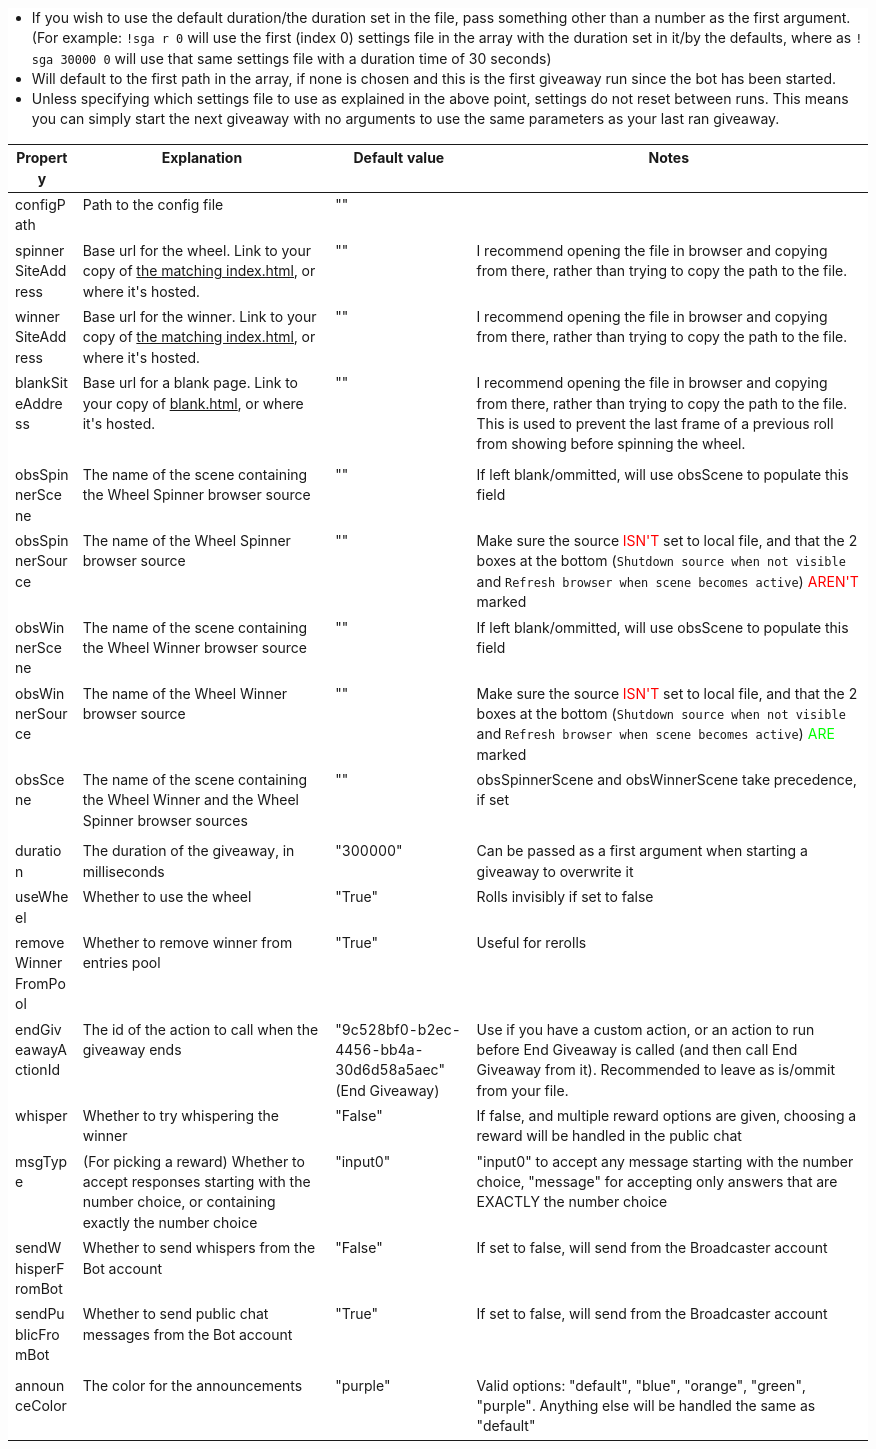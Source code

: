   - If you wish to use the default duration/the duration set in the file, pass something other than a number as the first argument. (For example: `!sga r 0` will use the first (index 0) settings file in the array with the duration set in it/by the defaults, where as `!sga 30000 0` will use that same settings file with a duration time of 30 seconds)
  - Will default to the first path in the array, if none is chosen and this is the first giveaway run since the bot has been started.
- Unless specifying which settings file to use as explained in the above point, settings do not reset between runs. This means you can simply start the next giveaway with no arguments to use the same parameters as your last ran giveaway.

Property | Explanation | Default value | Notes
------- | ------- | ------- | -------
configPath | Path to the config file | "" | 
spinnerSiteAddress | Base url for the wheel. Link to your copy of [the matching index.html](WheelSpinner/index.html), or where it's hosted. | "" | I recommend opening the file in browser and copying from there, rather than trying to copy the path to the file.
winnerSiteAddress | Base url for the winner. Link to your copy of <a href="WheelSpinner/Wheel Winner/index.html">the matching index.html</a>, or where it's hosted. | "" | I recommend opening the file in browser and copying from there, rather than trying to copy the path to the file.
blankSiteAddress | Base url for a blank page. Link to your copy of [blank.html](WheelSpinner/blank.html), or where it's hosted. | "" | I recommend opening the file in browser and copying from there, rather than trying to copy the path to the file. This is used to prevent the last frame of a previous roll from showing before spinning the wheel.
|||
obsSpinnerScene | The name of the scene containing the Wheel Spinner browser source | "" | If left blank/ommitted, will use obsScene to populate this field
obsSpinnerSource | The name of the Wheel Spinner browser source | "" | Make sure the source <span style="color: #F00;">ISN'T</span> set to local file, and that the 2 boxes at the bottom (`Shutdown source when not visible` and `Refresh browser when scene becomes active`) <span style="color: #F00;">AREN'T</span> marked
obsWinnerScene | The name of the scene containing the Wheel Winner browser source | "" | If left blank/ommitted, will use obsScene to populate this field
obsWinnerSource | The name of the Wheel Winner browser source | "" | Make sure the source <span style="color: #F00;">ISN'T</span> set to local file, and that the 2 boxes at the bottom (`Shutdown source when not visible` and `Refresh browser when scene becomes active`) <span style="color: #0F0;">ARE</span> marked
obsScene | The name of the scene containing the Wheel Winner and the Wheel Spinner browser sources | "" | obsSpinnerScene and obsWinnerScene take precedence, if set
|||
duration | The duration of the giveaway, in milliseconds | "300000" | Can be passed as a first argument when starting a giveaway to overwrite it
useWheel | Whether to use the wheel | "True" | Rolls invisibly if set to false
removeWinnerFromPool | Whether to remove winner from entries pool | "True" | Useful for rerolls
endGiveawayActionId | The id of the action to call when the giveaway ends | "9c528bf0-b2ec-4456-bb4a-30d6d58a5aec" (End Giveaway) | Use if you have a custom action, or an action to run before End Giveaway is called (and then call End Giveaway from it). Recommended to leave as is/ommit from your file.
whisper | Whether to try whispering the winner | "False" | If false, and multiple reward options are given, choosing a reward will be handled in the public chat
msgType | (For picking a reward) Whether to accept responses starting with the number choice, or containing exactly the number choice | "input0" | "input0" to accept any message starting with the number choice, "message" for accepting only answers that are EXACTLY the number choice
sendWhisperFromBot | Whether to send whispers from the Bot account | "False" | If set to false, will send from the Broadcaster account
sendPublicFromBot | Whether to send public chat messages from the Bot account | "True" | If set to false, will send from the Broadcaster account
|||
announceColor | The color for the announcements | "purple" | Valid options: "default", "blue", "orange", "green", "purple". Anything else will be handled the same as "default"